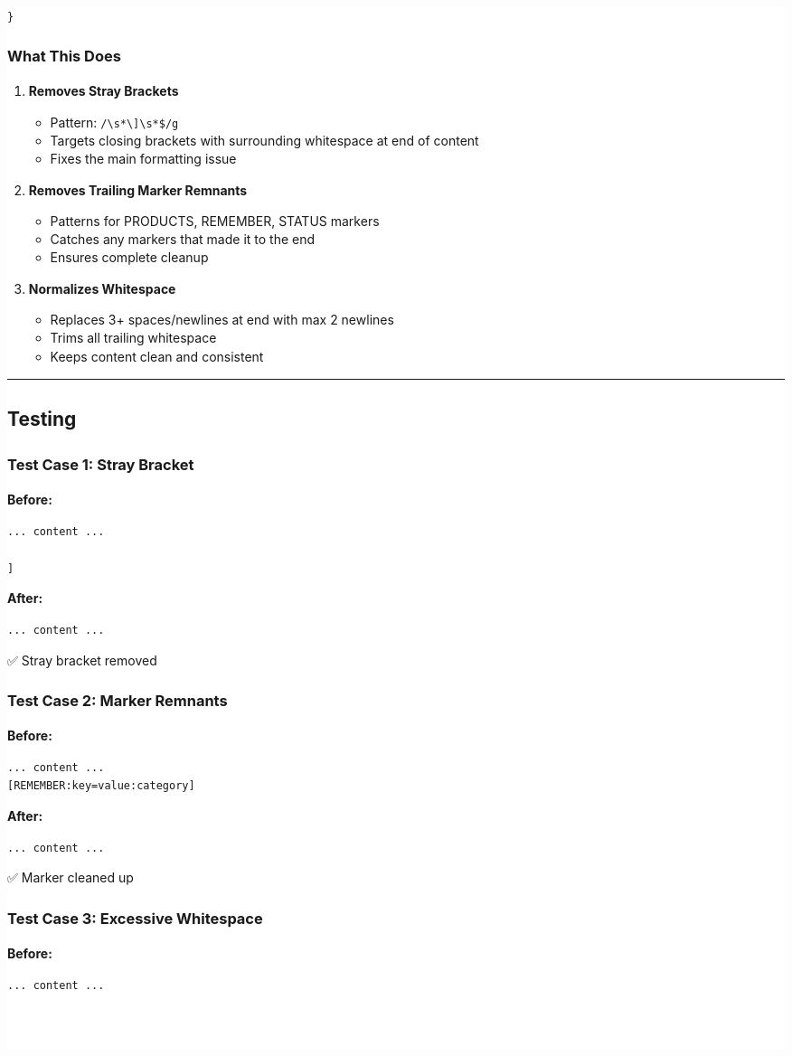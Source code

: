 ```typescript
}
```

### What This Does

1. **Removes Stray Brackets**
   - Pattern: `/\s*\]\s*$/g`
   - Targets closing brackets with surrounding whitespace at end of content
   - Fixes the main formatting issue

2. **Removes Trailing Marker Remnants**
   - Patterns for PRODUCTS, REMEMBER, STATUS markers
   - Catches any markers that made it to the end
   - Ensures complete cleanup

3. **Normalizes Whitespace**
   - Replaces 3+ spaces/newlines at end with max 2 newlines
   - Trims all trailing whitespace
   - Keeps content clean and consistent

---

## Testing

### Test Case 1: Stray Bracket
**Before:**
```
... content ...

]
```

**After:**
```
... content ...
```

✅ Stray bracket removed

### Test Case 2: Marker Remnants
**Before:**
```
... content ...
[REMEMBER:key=value:category]
```

**After:**
```
... content ...
```

✅ Marker cleaned up

### Test Case 3: Excessive Whitespace
**Before:**
```
... content ...




```
